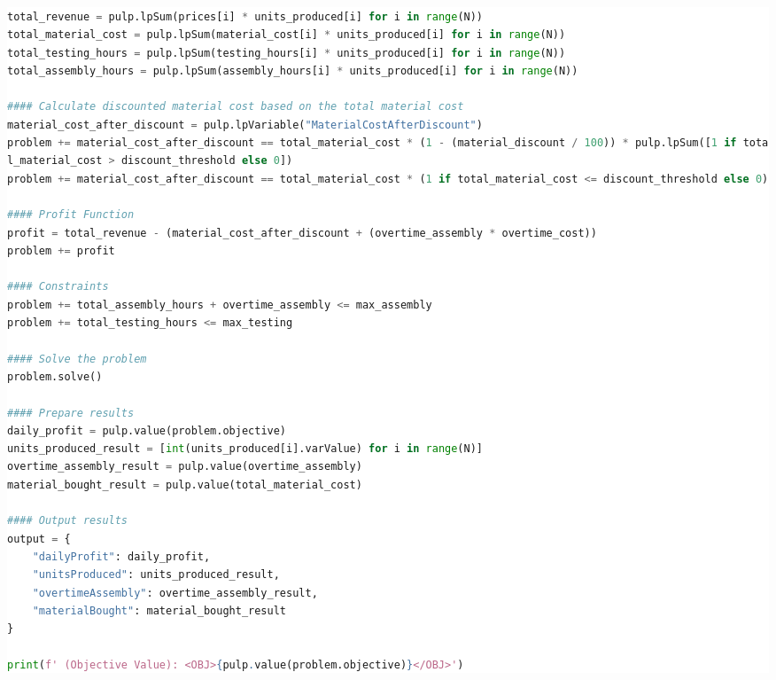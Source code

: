 ```python
total_revenue = pulp.lpSum(prices[i] * units_produced[i] for i in range(N))
total_material_cost = pulp.lpSum(material_cost[i] * units_produced[i] for i in range(N))
total_testing_hours = pulp.lpSum(testing_hours[i] * units_produced[i] for i in range(N))
total_assembly_hours = pulp.lpSum(assembly_hours[i] * units_produced[i] for i in range(N))

#### Calculate discounted material cost based on the total material cost
material_cost_after_discount = pulp.lpVariable("MaterialCostAfterDiscount")
problem += material_cost_after_discount == total_material_cost * (1 - (material_discount / 100)) * pulp.lpSum([1 if total_material_cost > discount_threshold else 0])
problem += material_cost_after_discount == total_material_cost * (1 if total_material_cost <= discount_threshold else 0)

#### Profit Function
profit = total_revenue - (material_cost_after_discount + (overtime_assembly * overtime_cost))
problem += profit

#### Constraints
problem += total_assembly_hours + overtime_assembly <= max_assembly
problem += total_testing_hours <= max_testing

#### Solve the problem
problem.solve()

#### Prepare results
daily_profit = pulp.value(problem.objective)
units_produced_result = [int(units_produced[i].varValue) for i in range(N)]
overtime_assembly_result = pulp.value(overtime_assembly)
material_bought_result = pulp.value(total_material_cost)

#### Output results
output = {
    "dailyProfit": daily_profit,
    "unitsProduced": units_produced_result,
    "overtimeAssembly": overtime_assembly_result,
    "materialBought": material_bought_result
}

print(f' (Objective Value): <OBJ>{pulp.value(problem.objective)}</OBJ>')
```

